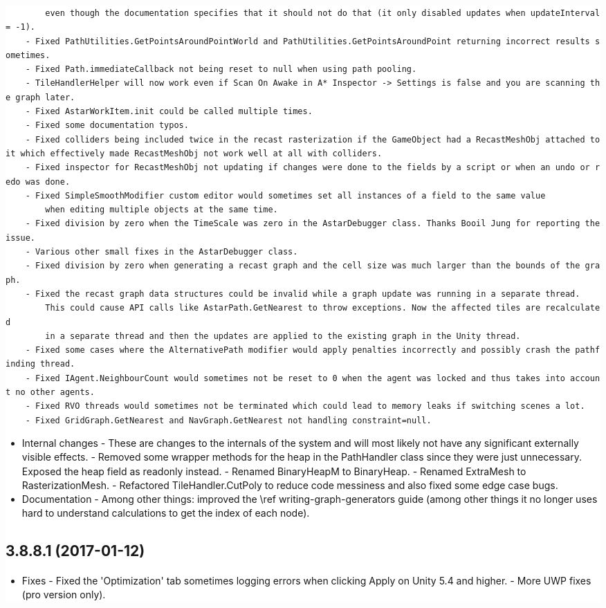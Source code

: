 			even though the documentation specifies that it should not do that (it only disabled updates when updateInterval = -1).
		- Fixed PathUtilities.GetPointsAroundPointWorld and PathUtilities.GetPointsAroundPoint returning incorrect results sometimes.
		- Fixed Path.immediateCallback not being reset to null when using path pooling.
		- TileHandlerHelper will now work even if Scan On Awake in A* Inspector -> Settings is false and you are scanning the graph later.
		- Fixed AstarWorkItem.init could be called multiple times.
		- Fixed some documentation typos.
		- Fixed colliders being included twice in the recast rasterization if the GameObject had a RecastMeshObj attached to it which effectively made RecastMeshObj not work well at all with colliders.
		- Fixed inspector for RecastMeshObj not updating if changes were done to the fields by a script or when an undo or redo was done.
		- Fixed SimpleSmoothModifier custom editor would sometimes set all instances of a field to the same value
			when editing multiple objects at the same time.
		- Fixed division by zero when the TimeScale was zero in the AstarDebugger class. Thanks Booil Jung for reporting the issue.
		- Various other small fixes in the AstarDebugger class.
		- Fixed division by zero when generating a recast graph and the cell size was much larger than the bounds of the graph.
		- Fixed the recast graph data structures could be invalid while a graph update was running in a separate thread.
			This could cause API calls like AstarPath.GetNearest to throw exceptions. Now the affected tiles are recalculated
			in a separate thread and then the updates are applied to the existing graph in the Unity thread.
		- Fixed some cases where the AlternativePath modifier would apply penalties incorrectly and possibly crash the pathfinding thread.
		- Fixed IAgent.NeighbourCount would sometimes not be reset to 0 when the agent was locked and thus takes into account no other agents.
		- Fixed RVO threads would sometimes not be terminated which could lead to memory leaks if switching scenes a lot.
		- Fixed GridGraph.GetNearest and NavGraph.GetNearest not handling constraint=null.
- Internal changes
		- These are changes to the internals of the system and will most likely not have any significant externally visible effects.
		- Removed some wrapper methods for the heap in the PathHandler class since they were just unnecessary. Exposed the heap field as readonly instead.
		- Renamed BinaryHeapM to BinaryHeap.
		- Renamed ExtraMesh to RasterizationMesh.
		- Refactored TileHandler.CutPoly to reduce code messiness and also fixed some edge case bugs.
- Documentation
		- Among other things: improved the \ref writing-graph-generators guide (among other things it no longer uses hard to understand calculations to get the index of each node).

## 3.8.8.1 (2017-01-12)
- Fixes
		- Fixed the 'Optimization' tab sometimes logging errors when clicking Apply on Unity 5.4 and higher.
		- More UWP fixes (pro version only).
